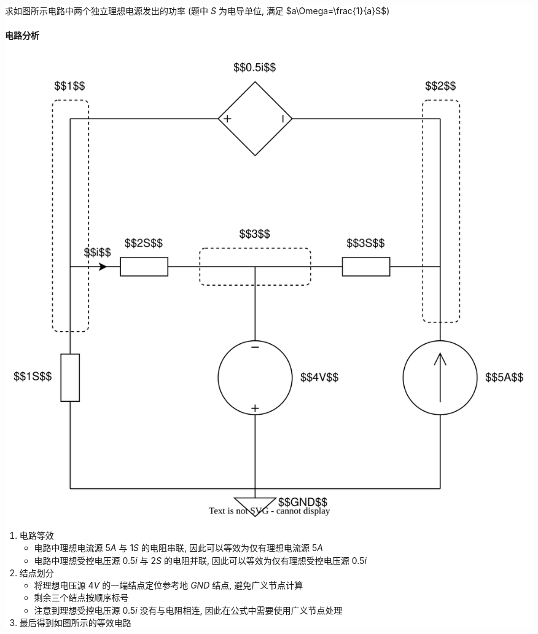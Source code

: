 求如图所示电路中两个独立理想电源发出的功率 (题中 $S$ 为电导单位, 满足 $a\Omega=\frac{1}{a}S$)

#### 电路分析
![](./src/quest1_1.drawio.svg)

1. 电路等效
    * 电路中理想电流源 $5A$ 与 $1S$ 的电阻串联, 因此可以等效为仅有理想电流源 $5A$
    * 电路中理想受控电压源 $0.5i$ 与 $2S$ 的电阻并联, 因此可以等效为仅有理想受控电压源 $0.5i$
1. 结点划分
    * 将理想电压源 $4V$ 的一端结点定位参考地 $GND$ 结点, 避免广义节点计算
    * 剩余三个结点按顺序标号
    * 注意到理想受控电压源 $0.5i$ 没有与电阻相连, 因此在公式中需要使用广义节点处理
1. 最后得到如图所示的等效电路
